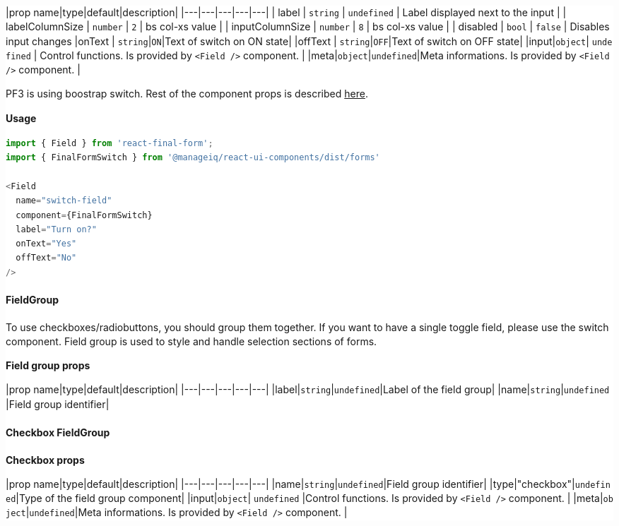 |prop name|type|default|description|
|---|---|---|---|---|
|  label | `string`  | `undefined` | Label displayed next to the input |
| labelColumnSize | `number` | `2` | bs col-xs value |
| inputColumnSize | `number` | `8` | bs col-xs value |
| disabled | `bool` | `false` | Disables input changes
|onText | `string`|`ON`|Text of switch on ON state|
|offText | `string`|`OFF`|Text of switch on OFF state|
|input|`object`| `undefined` | Control functions. Is provided by `<Field />` component. |
|meta|`object`|`undefined`|Meta informations. Is provided by `<Field />` component. |

PF3 is using boostrap switch. Rest of the component props is described [here](https://github.com/Julusian/react-bootstrap-switch).

**Usage**
```javascript
import { Field } from 'react-final-form';
import { FinalFormSwitch } from '@manageiq/react-ui-components/dist/forms'

<Field
  name="switch-field"
  component={FinalFormSwitch}
  label="Turn on?"
  onText="Yes"
  offText="No"
/>
```

#### FieldGroup
To use checkboxes/radiobuttons, you should group them together. If you want to have a single toggle field, please use the switch component.
Field group is used to style and handle selection sections of forms.

**Field group props**

|prop name|type|default|description|
|---|---|---|---|---|
|label|`string`|`undefined`|Label of the field group|
|name|`string`|`undefined`|Field group identifier|

#### Checkbox FieldGroup

**Checkbox props**

|prop name|type|default|description|
|---|---|---|---|---|
|name|`string`|`undefined`|Field group identifier|
|type|"checkbox"|`undefined`|Type of the field group component|
|input|`object`| `undefined` |Control functions. Is provided by `<Field />` component. |
|meta|`object`|`undefined`|Meta informations. Is provided by `<Field />` component. |
